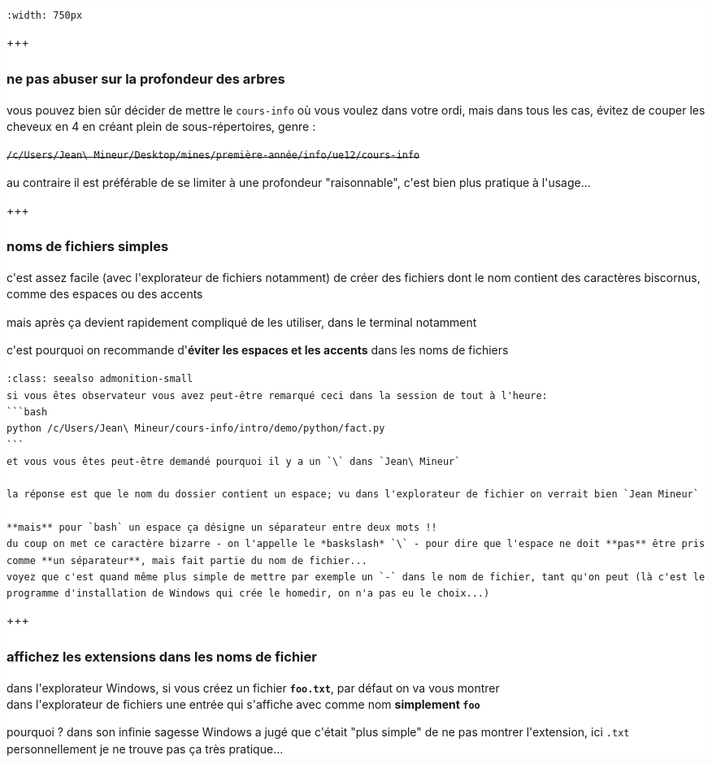 ```{image} media/fig-quick-access-cours-info.png
:width: 750px
```

+++

### ne pas abuser sur la profondeur des arbres  

vous pouvez bien sûr décider de mettre le `cours-info` où vous voulez dans votre ordi, mais 
dans tous les cas, évitez de couper les cheveux en 4 en créant plein de sous-répertoires, genre :

~~`/c/Users/Jean\ Mineur/Desktop/mines/première-année/info/ue12/cours-info`~~

au contraire il est préférable de se limiter à une profondeur "raisonnable", c'est bien plus pratique à l'usage...

+++

### noms de fichiers simples

c'est assez facile (avec l'explorateur de fichiers notamment) de créer des fichiers dont
le nom contient des caractères biscornus, comme des espaces ou des accents

mais après ça devient rapidement compliqué de les utiliser, dans le terminal notamment

c'est pourquoi on recommande d'**éviter les espaces et les accents** dans les noms de
fichiers

````{admonition} Jean\ Mineur
:class: seealso admonition-small
si vous êtes observateur vous avez peut-être remarqué ceci dans la session de tout à l'heure:
```bash
python /c/Users/Jean\ Mineur/cours-info/intro/demo/python/fact.py
```
et vous vous êtes peut-être demandé pourquoi il y a un `\` dans `Jean\ Mineur`  

la réponse est que le nom du dossier contient un espace; vu dans l'explorateur de fichier on verrait bien `Jean Mineur`

**mais** pour `bash` un espace ça désigne un séparateur entre deux mots !!  
du coup on met ce caractère bizarre - on l'appelle le *baskslash* `\` - pour dire que l'espace ne doit **pas** être pris comme **un séparateur**, mais fait partie du nom de fichier...  
voyez que c'est quand même plus simple de mettre par exemple un `-` dans le nom de fichier, tant qu'on peut (là c'est le programme d'installation de Windows qui crée le homedir, on n'a pas eu le choix...)
````

+++

### affichez les extensions dans les noms de fichier

dans l'explorateur Windows, si vous créez un fichier **`foo.txt`**, par défaut on va vous montrer  
dans l'explorateur de fichiers une entrée qui s'affiche avec comme nom **simplement `foo`**

pourquoi ? dans son infinie sagesse Windows a jugé que c'était "plus simple" de ne pas montrer l'extension, ici `.txt`  
personnellement je ne trouve pas ça très pratique…
